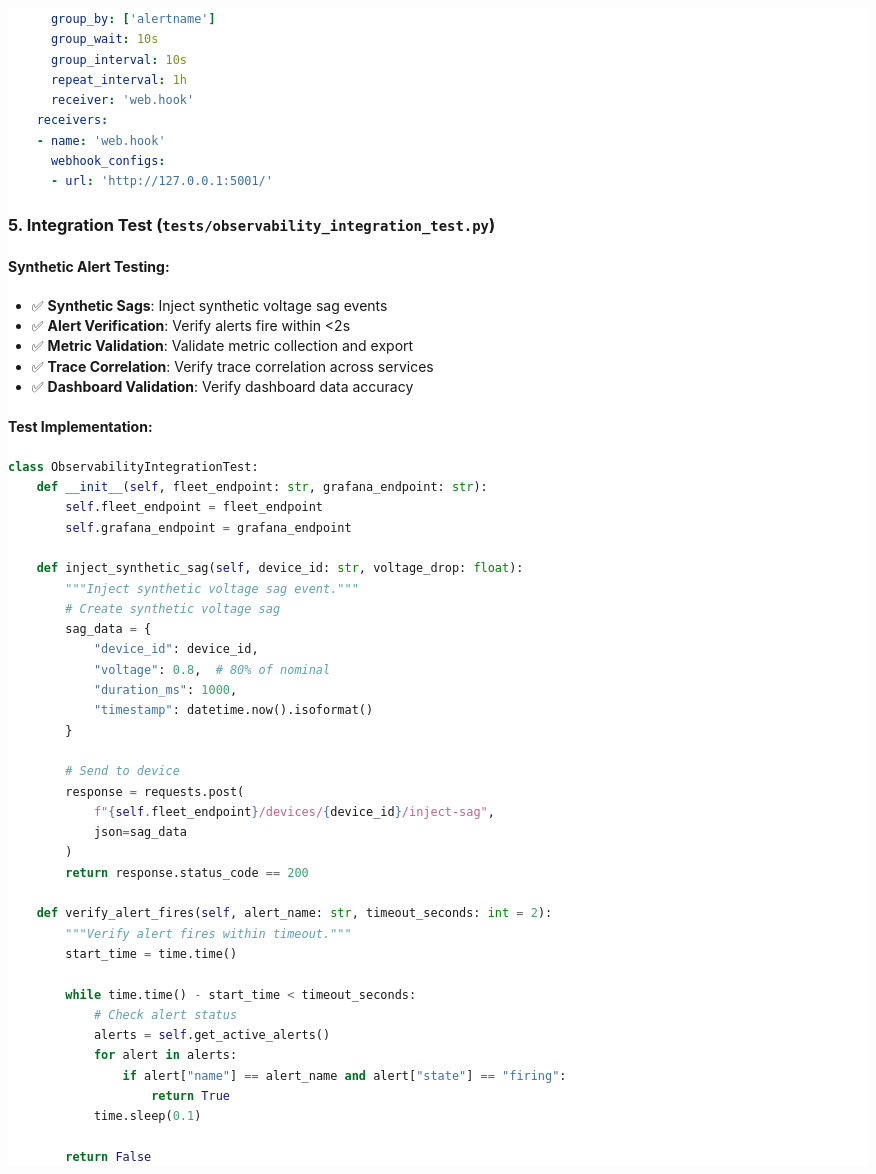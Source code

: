 ```yaml
      group_by: ['alertname']
      group_wait: 10s
      group_interval: 10s
      repeat_interval: 1h
      receiver: 'web.hook'
    receivers:
    - name: 'web.hook'
      webhook_configs:
      - url: 'http://127.0.0.1:5001/'
```

### 5. Integration Test (`tests/observability_integration_test.py`)

#### Synthetic Alert Testing:
- ✅ **Synthetic Sags**: Inject synthetic voltage sag events
- ✅ **Alert Verification**: Verify alerts fire within <2s
- ✅ **Metric Validation**: Validate metric collection and export
- ✅ **Trace Correlation**: Verify trace correlation across services
- ✅ **Dashboard Validation**: Verify dashboard data accuracy

#### Test Implementation:
```python
class ObservabilityIntegrationTest:
    def __init__(self, fleet_endpoint: str, grafana_endpoint: str):
        self.fleet_endpoint = fleet_endpoint
        self.grafana_endpoint = grafana_endpoint
        
    def inject_synthetic_sag(self, device_id: str, voltage_drop: float):
        """Inject synthetic voltage sag event."""
        # Create synthetic voltage sag
        sag_data = {
            "device_id": device_id,
            "voltage": 0.8,  # 80% of nominal
            "duration_ms": 1000,
            "timestamp": datetime.now().isoformat()
        }
        
        # Send to device
        response = requests.post(
            f"{self.fleet_endpoint}/devices/{device_id}/inject-sag",
            json=sag_data
        )
        return response.status_code == 200
        
    def verify_alert_fires(self, alert_name: str, timeout_seconds: int = 2):
        """Verify alert fires within timeout."""
        start_time = time.time()
        
        while time.time() - start_time < timeout_seconds:
            # Check alert status
            alerts = self.get_active_alerts()
            for alert in alerts:
                if alert["name"] == alert_name and alert["state"] == "firing":
                    return True
            time.sleep(0.1)
            
        return False
```
